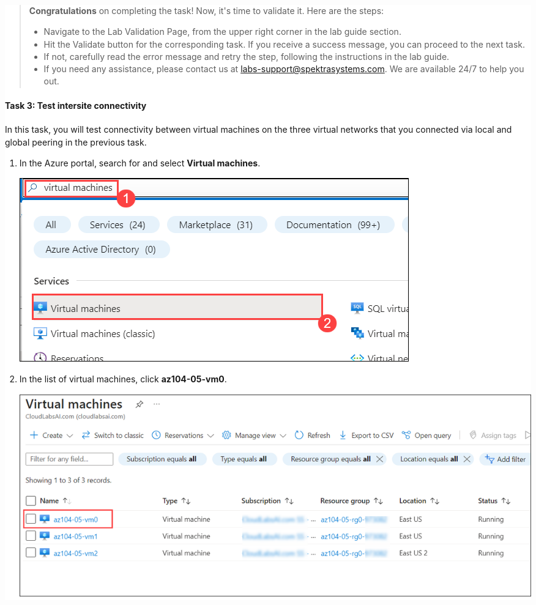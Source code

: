    > **Congratulations** on completing the task! Now, it's time to validate it. Here are the steps:
   > - Navigate to the Lab Validation Page, from the upper right corner in the lab guide section.
   > - Hit the Validate button for the corresponding task. If you receive a success message, you can proceed to the next task. 
   > - If not, carefully read the error message and retry the step, following the instructions in the lab guide.
   > - If you need any assistance, please contact us at labs-support@spektrasystems.com. We are available 24/7 to help you out.


#### Task 3: Test intersite connectivity

In this task, you will test connectivity between virtual machines on the three virtual networks that you connected via local and global peering in the previous task.

1. In the Azure portal, search for and select **Virtual machines**.

     ![Image](./Images/vm.png)

1. In the list of virtual machines, click **az104-05-vm0**.

      ![Image](./Images/vm0.png)
